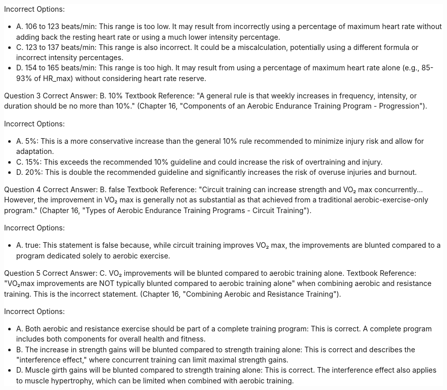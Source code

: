 Incorrect Options:
* A. 106 to 123 beats/min: This range is too low. It may result from incorrectly using a percentage of maximum heart rate without adding back the resting heart rate or using a much lower intensity percentage.
* C. 123 to 137 beats/min: This range is also incorrect. It could be a miscalculation, potentially using a different formula or incorrect intensity percentages.
* D. 154 to 165 beats/min: This range is too high. It may result from using a percentage of maximum heart rate alone (e.g., 85-93% of HR_max) without considering heart rate reserve.

Question 3
Correct Answer: B. 10%
Textbook Reference:
"A general rule is that weekly increases in frequency, intensity, or duration should be no more than 10%." (Chapter 16, "Components of an Aerobic Endurance Training Program - Progression").

Incorrect Options:
* A. 5%: This is a more conservative increase than the general 10% rule recommended to minimize injury risk and allow for adaptation.
* C. 15%: This exceeds the recommended 10% guideline and could increase the risk of overtraining and injury.
* D. 20%: This is double the recommended guideline and significantly increases the risk of overuse injuries and burnout.

Question 4
Correct Answer: B. false
Textbook Reference:
"Circuit training can increase strength and VO₂ max concurrently... However, the improvement in VO₂ max is generally not as substantial as that achieved from a traditional aerobic-exercise-only program." (Chapter 16, "Types of Aerobic Endurance Training Programs - Circuit Training").

Incorrect Options:
* A. true: This statement is false because, while circuit training improves VO₂ max, the improvements are blunted compared to a program dedicated solely to aerobic exercise.

Question 5
Correct Answer: C. VO₂ improvements will be blunted compared to aerobic training alone.
Textbook Reference:
"VO₂max improvements are NOT typically blunted compared to aerobic training alone" when combining aerobic and resistance training. This is the incorrect statement. (Chapter 16, "Combining Aerobic and Resistance Training").

Incorrect Options:
* A. Both aerobic and resistance exercise should be part of a complete training program: This is correct. A complete program includes both components for overall health and fitness.
* B. The increase in strength gains will be blunted compared to strength training alone: This is correct and describes the "interference effect," where concurrent training can limit maximal strength gains.
* D. Muscle girth gains will be blunted compared to strength training alone: This is correct. The interference effect also applies to muscle hypertrophy, which can be limited when combined with aerobic training.